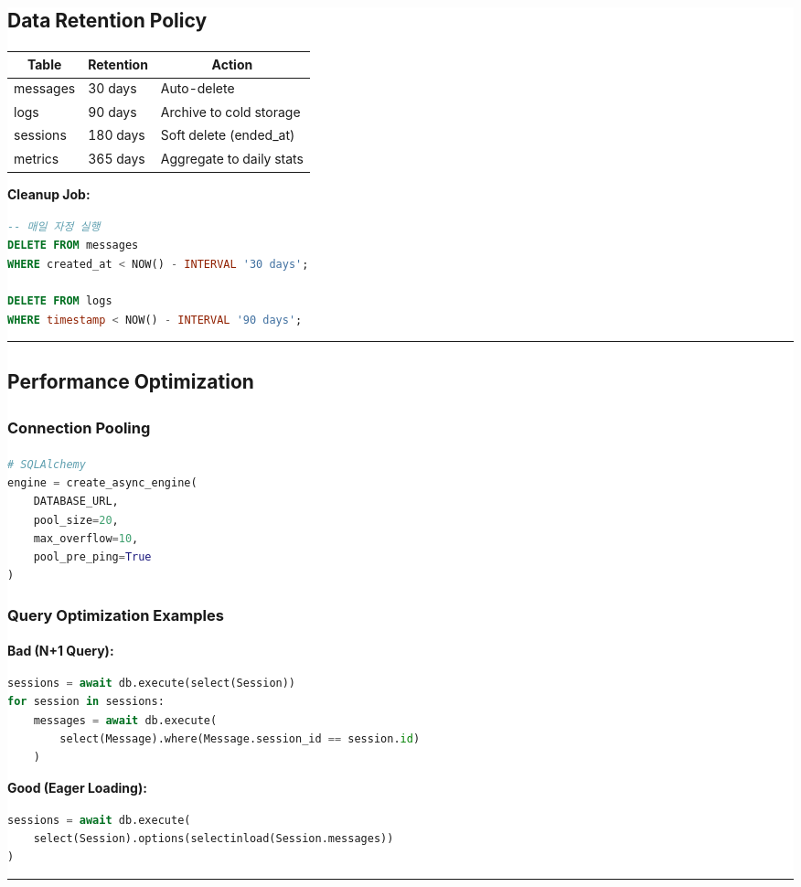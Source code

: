 
## Data Retention Policy

| Table | Retention | Action |
|-------|-----------|--------|
| messages | 30 days | Auto-delete |
| logs | 90 days | Archive to cold storage |
| sessions | 180 days | Soft delete (ended_at) |
| metrics | 365 days | Aggregate to daily stats |

**Cleanup Job:**
```sql
-- 매일 자정 실행
DELETE FROM messages 
WHERE created_at < NOW() - INTERVAL '30 days';

DELETE FROM logs 
WHERE timestamp < NOW() - INTERVAL '90 days';
```

---

## Performance Optimization

### Connection Pooling
```python
# SQLAlchemy
engine = create_async_engine(
    DATABASE_URL,
    pool_size=20,
    max_overflow=10,
    pool_pre_ping=True
)
```

### Query Optimization Examples

**Bad (N+1 Query):**
```python
sessions = await db.execute(select(Session))
for session in sessions:
    messages = await db.execute(
        select(Message).where(Message.session_id == session.id)
    )
```

**Good (Eager Loading):**
```python
sessions = await db.execute(
    select(Session).options(selectinload(Session.messages))
)
```

---